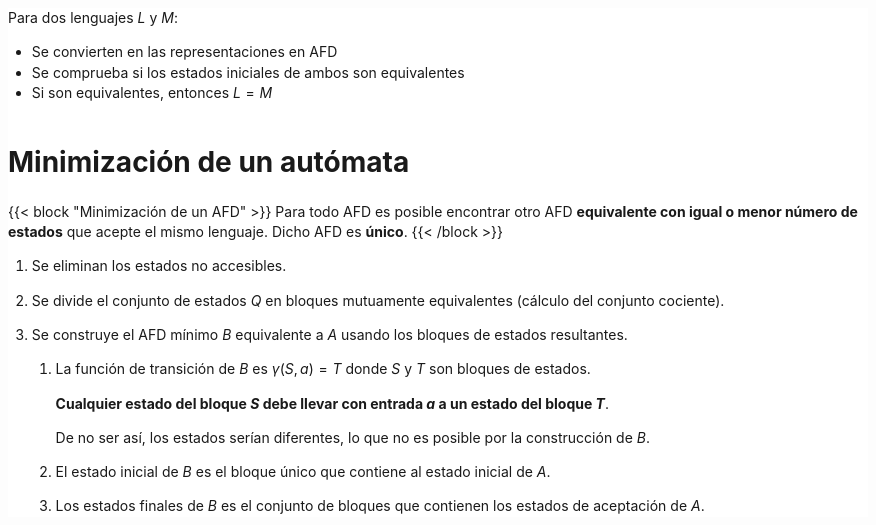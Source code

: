 Para dos lenguajes $L$ y $M$:

- Se convierten en las representaciones en AFD
- Se comprueba si los estados iniciales de ambos son equivalentes
- Si son equivalentes, entonces $L=M$

# Minimización de un autómata


{{< block "Minimización de un AFD" >}}
Para todo AFD es posible encontrar otro AFD **equivalente con igual o menor
número de estados** que acepte el mismo lenguaje. Dicho AFD es **único**.
{{< /block >}}

1.  Se eliminan los estados no accesibles.

2.  Se divide el conjunto de estados $Q$ en bloques mutuamente equivalentes
    (cálculo del conjunto cociente).

3.  Se construye el AFD mínimo $B$ equivalente a $A$ usando los bloques de
    estados resultantes.

    1.  La función de transición de $B$ es $\gamma(S, a) = T$ donde $S$ y $T$
        son bloques de estados.

        **Cualquier estado del bloque $S$ debe llevar con entrada $a$ a un
        estado del bloque $T$**.

        De no ser así, los estados serían diferentes, lo que no es posible por
        la construcción de $B$.

    2.  El estado inicial de $B$ es el bloque único que contiene al estado
        inicial de $A$.

    3.  Los estados finales de $B$ es el conjunto de bloques que contienen los
        estados de aceptación de $A$.


